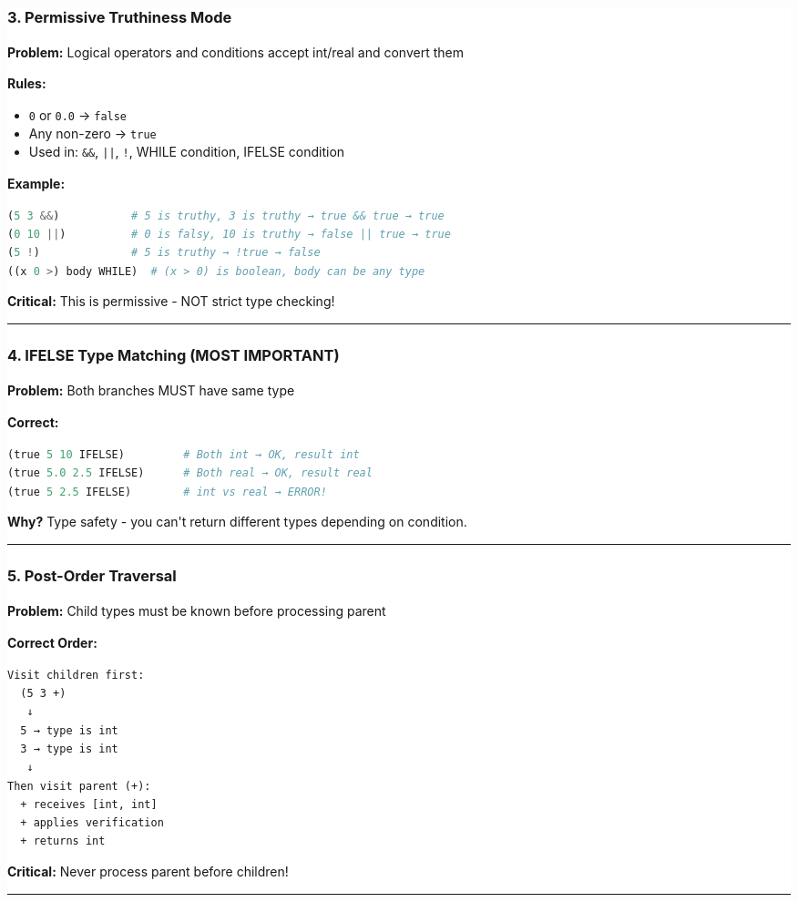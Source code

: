 
### 3. Permissive Truthiness Mode

**Problem:** Logical operators and conditions accept int/real and convert them

**Rules:**
- `0` or `0.0` → `false`
- Any non-zero → `true`
- Used in: `&&`, `||`, `!`, WHILE condition, IFELSE condition

**Example:**
```python
(5 3 &&)           # 5 is truthy, 3 is truthy → true && true → true
(0 10 ||)          # 0 is falsy, 10 is truthy → false || true → true
(5 !)              # 5 is truthy → !true → false
((x 0 >) body WHILE)  # (x > 0) is boolean, body can be any type
```

**Critical:** This is permissive - NOT strict type checking!

---

### 4. IFELSE Type Matching (MOST IMPORTANT)

**Problem:** Both branches MUST have same type

**Correct:**
```python
(true 5 10 IFELSE)         # Both int → OK, result int
(true 5.0 2.5 IFELSE)      # Both real → OK, result real
(true 5 2.5 IFELSE)        # int vs real → ERROR!
```

**Why?** Type safety - you can't return different types depending on condition.

---

### 5. Post-Order Traversal

**Problem:** Child types must be known before processing parent

**Correct Order:**
```
Visit children first:
  (5 3 +)
   ↓
  5 → type is int
  3 → type is int
   ↓
Then visit parent (+):
  + receives [int, int]
  + applies verification
  + returns int
```

**Critical:** Never process parent before children!

---